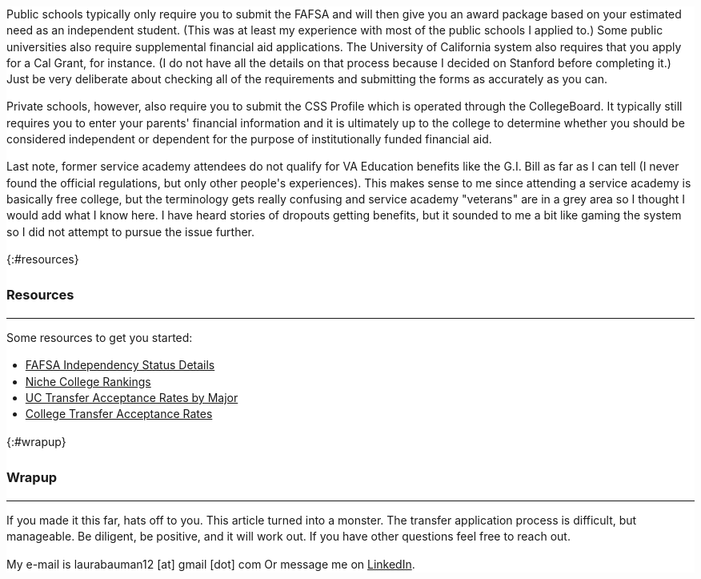 Public schools typically only require you to submit the FAFSA and will then give you an award package based on your estimated need as an independent student. (This was at least my experience with most of the public schools I applied to.) Some public universities also require supplemental financial aid applications. The University of California system also requires that you apply for a Cal Grant, for instance. (I do not have all the details on that process because I decided on Stanford before completing it.) Just be very deliberate about checking all of the requirements and submitting the forms as accurately as you can.

Private schools, however, also require you to submit the CSS Profile which is operated through the CollegeBoard. It typically still requires you to enter your parents' financial information and it is ultimately up to the college to determine whether you should be considered independent or dependent for the purpose of institutionally funded financial aid.

Last note, former service academy attendees do not qualify for VA Education benefits like the G.I. Bill as far as I can tell (I never found the official regulations, but only other people's experiences). This makes sense to me since attending a service academy is basically free college, but the terminology gets really confusing and service academy "veterans" are in a grey area so I thought I would add what I know here. I have heard stories of dropouts getting benefits, but it sounded to me a bit like gaming the system so I did not attempt to pursue the issue further.

{:#resources}
### Resources
---

Some resources to get you started:
+ [FAFSA Independency Status Details](https://studentaid.gov/apply-for-aid/fafsa/filling-out/dependency)
+ [Niche College Rankings](https://www.niche.com/colleges/search/best-colleges/)
+ [UC Transfer Acceptance Rates by Major](https://www.universityofcalifornia.edu/infocenter/transfers-major)
+ [College Transfer Acceptance Rates](https://blog.prepscholar.com/college-transfer-acceptance-rates)

{:#wrapup}
### Wrapup
---

If you made it this far, hats off to you. This article turned into a monster. The transfer application process is difficult, but manageable. Be diligent, be positive, and it will work out. If you have other questions feel free to reach out. 

My e-mail is laurabauman12 [at] gmail [dot] com
Or message me on [LinkedIn](https://www.linkedin.com/in/laura-bauman-060370177/).